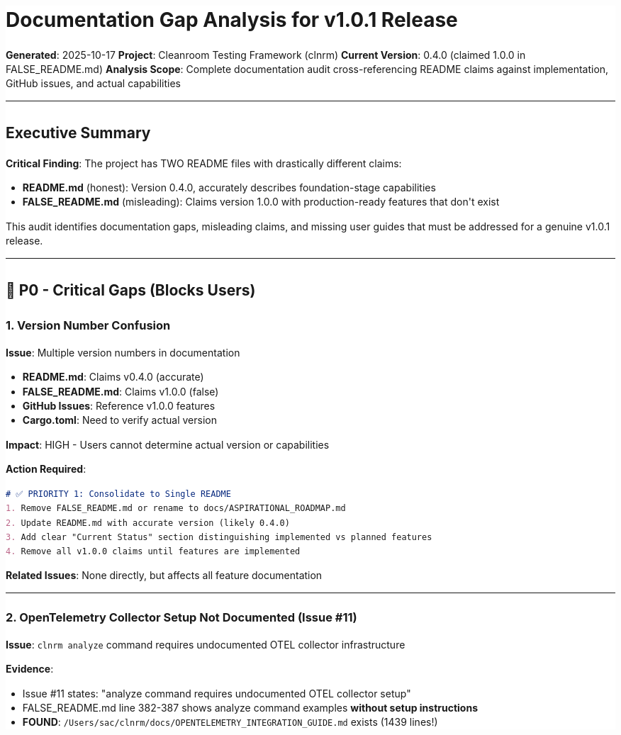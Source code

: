 # Documentation Gap Analysis for v1.0.1 Release

**Generated**: 2025-10-17
**Project**: Cleanroom Testing Framework (clnrm)
**Current Version**: 0.4.0 (claimed 1.0.0 in FALSE_README.md)
**Analysis Scope**: Complete documentation audit cross-referencing README claims against implementation, GitHub issues, and actual capabilities

---

## Executive Summary

**Critical Finding**: The project has TWO README files with drastically different claims:
- **README.md** (honest): Version 0.4.0, accurately describes foundation-stage capabilities
- **FALSE_README.md** (misleading): Claims version 1.0.0 with production-ready features that don't exist

This audit identifies documentation gaps, misleading claims, and missing user guides that must be addressed for a genuine v1.0.1 release.

---

## 🚨 P0 - Critical Gaps (Blocks Users)

### 1. Version Number Confusion

**Issue**: Multiple version numbers in documentation
- **README.md**: Claims v0.4.0 (accurate)
- **FALSE_README.md**: Claims v1.0.0 (false)
- **GitHub Issues**: Reference v1.0.0 features
- **Cargo.toml**: Need to verify actual version

**Impact**: HIGH - Users cannot determine actual version or capabilities

**Action Required**:
```markdown
# ✅ PRIORITY 1: Consolidate to Single README
1. Remove FALSE_README.md or rename to docs/ASPIRATIONAL_ROADMAP.md
2. Update README.md with accurate version (likely 0.4.0)
3. Add clear "Current Status" section distinguishing implemented vs planned features
4. Remove all v1.0.0 claims until features are implemented
```

**Related Issues**: None directly, but affects all feature documentation

---

### 2. OpenTelemetry Collector Setup Not Documented (Issue #11)

**Issue**: `clnrm analyze` command requires undocumented OTEL collector infrastructure

**Evidence**:
- Issue #11 states: "analyze command requires undocumented OTEL collector setup"
- FALSE_README.md line 382-387 shows analyze command examples **without setup instructions**
- **FOUND**: `/Users/sac/clnrm/docs/OPENTELEMETRY_INTEGRATION_GUIDE.md` exists (1439 lines!)
